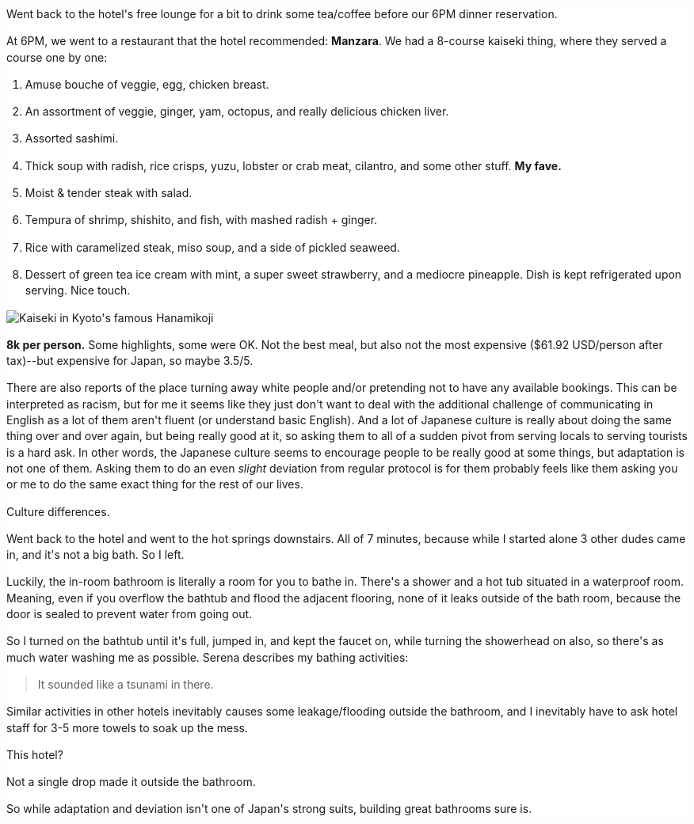 Went back to the hotel's free lounge for a bit to drink some tea/coffee before our 6PM dinner reservation.

At 6PM, we went to a restaurant that the hotel recommended: **Manzara**. We had a 8-course kaiseki thing, where they served a course one by one:

1. Amuse bouche of veggie, egg, chicken breast.

2. An assortment of veggie, ginger, yam, octopus, and really delicious chicken liver.
3. Assorted sashimi.
4. Thick soup with radish, rice crisps, yuzu, lobster or crab meat, cilantro, and some other stuff. **My fave.**
5. Moist & tender steak with salad.
6. Tempura of shrimp, shishito, and fish, with mashed radish + ginger.
7. Rice with caramelized steak, miso soup, and a side of pickled seaweed.
8. Dessert of green tea ice cream with mint, a super sweet strawberry, and a mediocre pineapple. Dish is kept refrigerated upon serving. Nice touch.

![Kaiseki in Kyoto's famous Hanamikoji](../../images/kaiseki_8k.jpg)

**8k per person.** Some highlights, some were OK. Not the best meal, but also not the most expensive ($61.92 USD/person after tax)--but expensive for Japan, so maybe 3.5/5.

There are also reports of the place turning away white people and/or pretending not to have any available bookings. This can be interpreted as racism, but for me it seems like they just don't want to deal with the additional challenge of communicating in English as a lot of them aren't fluent (or understand basic English). And a lot of Japanese culture is really about doing the same thing over and over again, but being really good at it, so asking them to all of a sudden pivot from serving locals to serving tourists is a hard ask. In other words, the Japanese culture seems to encourage people to be really good at some things, but adaptation is not one of them. Asking them to do an even *slight* deviation from regular protocol is for them probably feels like them asking you or me to do the same exact thing for the rest of our lives.

Culture differences.

Went back to the hotel and went to the hot springs downstairs. All of 7 minutes, because while I started alone 3 other dudes came in, and it's not a big bath. So I left.

Luckily, the in-room bathroom is literally a room for you to bathe in. There's a shower and a hot tub situated in a waterproof room. Meaning, even if you overflow the bathtub and flood the adjacent flooring, none of it leaks outside of the bath room, because the door is sealed to prevent water from going out.

So I turned on the bathtub until it's full, jumped in, and kept the faucet on, while turning the showerhead on also, so there's as much water washing me as possible. Serena describes my bathing activities:

> It sounded like a tsunami in there.

Similar activities in other hotels inevitably causes some leakage/flooding outside the bathroom, and I inevitably have to ask hotel staff for 3-5 more towels to soak up the mess.

This hotel?

Not a single drop made it outside the bathroom.

So while adaptation and deviation isn't one of Japan's strong suits, building great bathrooms sure is.
